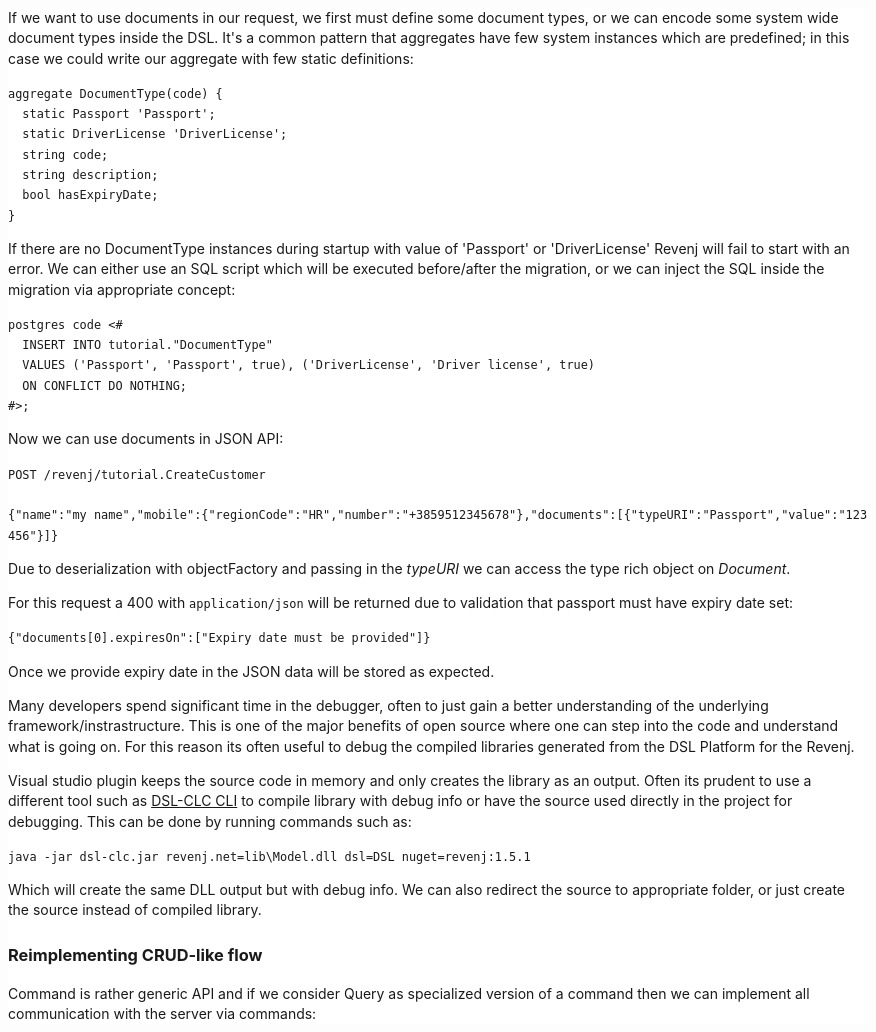 If we want to use documents in our request, we first must define some document types, or we can encode some system wide document types inside the DSL. It's a common pattern that aggregates have few system instances which are predefined; in this case we could write our aggregate with few static definitions:

    aggregate DocumentType(code) {
      static Passport 'Passport';
      static DriverLicense 'DriverLicense';
      string code;
      string description;
      bool hasExpiryDate;
    }

If there are no DocumentType instances during startup with value of 'Passport' or 'DriverLicense' Revenj will fail to start with an error. We can either use an SQL script which will be executed before/after the migration, or we can inject the SQL inside the migration via appropriate concept:

    postgres code <#
      INSERT INTO tutorial."DocumentType" 
      VALUES ('Passport', 'Passport', true), ('DriverLicense', 'Driver license', true)
      ON CONFLICT DO NOTHING;
    #>;

Now we can use documents in JSON API:

    POST /revenj/tutorial.CreateCustomer

    {"name":"my name","mobile":{"regionCode":"HR","number":"+3859512345678"},"documents":[{"typeURI":"Passport","value":"123456"}]}

Due to deserialization with objectFactory and passing in the *typeURI* we can access the type rich object on *Document*.

For this request a 400 with `application/json` will be returned due to validation that passport must have expiry date set:

    {"documents[0].expiresOn":["Expiry date must be provided"]}

Once we provide expiry date in the JSON data will be stored as expected.

Many developers spend significant time in the debugger, often to just gain a better understanding of the underlying framework/instrastructure. This is one of the major benefits of open source where one can step into the code and understand what is going on. For this reason its often useful to debug the compiled libraries generated from the DSL Platform for the Revenj.

Visual studio plugin keeps the source code in memory and only creates the library as an output. Often its prudent to use a different tool such as [DSL-CLC CLI](https://github.com/ngs-doo/dsl-compiler-client/releases) to compile library with debug info or have the source used directly in the project for debugging. This can be done by running commands such as:

    java -jar dsl-clc.jar revenj.net=lib\Model.dll dsl=DSL nuget=revenj:1.5.1

Which will create the same DLL output but with debug info. We can also redirect the source to appropriate folder, or just create the source instead of compiled library. 

### Reimplementing CRUD-like flow

Command is rather generic API and if we consider Query as specialized version of a command then we can implement all communication with the server via commands:
